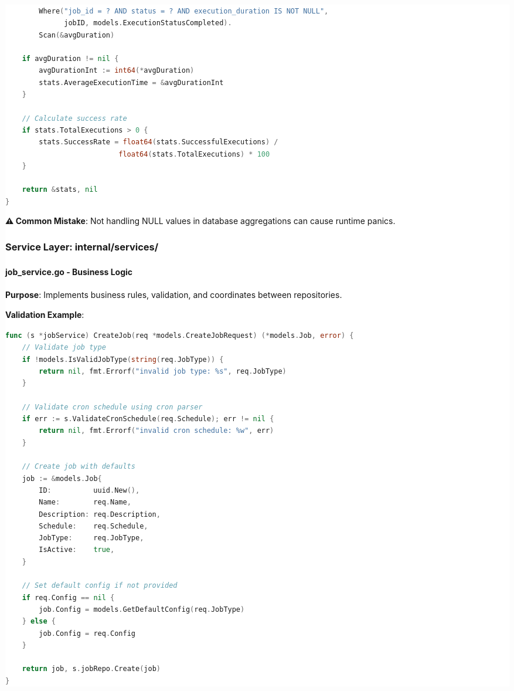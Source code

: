 ```go
        Where("job_id = ? AND status = ? AND execution_duration IS NOT NULL",
              jobID, models.ExecutionStatusCompleted).
        Scan(&avgDuration)

    if avgDuration != nil {
        avgDurationInt := int64(*avgDuration)
        stats.AverageExecutionTime = &avgDurationInt
    }

    // Calculate success rate
    if stats.TotalExecutions > 0 {
        stats.SuccessRate = float64(stats.SuccessfulExecutions) /
                           float64(stats.TotalExecutions) * 100
    }

    return &stats, nil
}
```

**⚠️ Common Mistake**: Not handling NULL values in database aggregations can cause runtime panics.

### Service Layer: internal/services/

#### job_service.go - Business Logic

**Purpose**: Implements business rules, validation, and coordinates between repositories.

**Validation Example**:
```go
func (s *jobService) CreateJob(req *models.CreateJobRequest) (*models.Job, error) {
    // Validate job type
    if !models.IsValidJobType(string(req.JobType)) {
        return nil, fmt.Errorf("invalid job type: %s", req.JobType)
    }

    // Validate cron schedule using cron parser
    if err := s.ValidateCronSchedule(req.Schedule); err != nil {
        return nil, fmt.Errorf("invalid cron schedule: %w", err)
    }

    // Create job with defaults
    job := &models.Job{
        ID:          uuid.New(),
        Name:        req.Name,
        Description: req.Description,
        Schedule:    req.Schedule,
        JobType:     req.JobType,
        IsActive:    true,
    }

    // Set default config if not provided
    if req.Config == nil {
        job.Config = models.GetDefaultConfig(req.JobType)
    } else {
        job.Config = req.Config
    }

    return job, s.jobRepo.Create(job)
}
```
